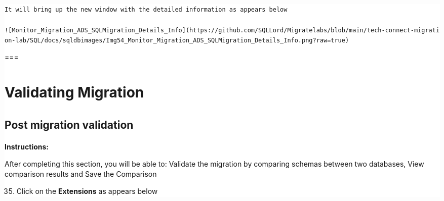 
    It will bring up the new window with the detailed information as appears below

    ![Monitor_Migration_ADS_SQLMigration_Details_Info](https://github.com/SQLLord/Migratelabs/blob/main/tech-connect-migration-lab/SQL/docs/sqldbimages/Img54_Monitor_Migration_ADS_SQLMigration_Details_Info.png?raw=true)


===

# Validating Migration

## Post migration validation

**Instructions:**

After completing this section, you will be able to: Validate the migration by comparing schemas between two databases, View comparison results and Save the Comparison

35. Click on the **Extensions** as appears below
